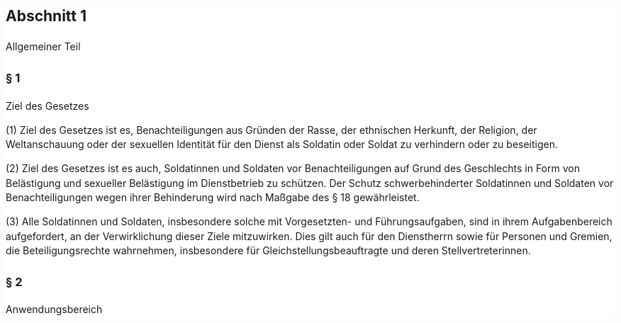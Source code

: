 <span id="BJNR190400006BJNG000100000.html"></span>

## Abschnitt 1  
Allgemeiner Teil

<span id="BJNR190400006BJNE000101310.html"></span>

### § 1  
Ziel des Gesetzes

<div>

<div class="jnhtml">

<div>

<div class="jurAbsatz">

(1) Ziel des Gesetzes ist es, Benachteiligungen aus Gründen der Rasse,
der ethnischen Herkunft, der Religion, der Weltanschauung oder der
sexuellen Identität für den Dienst als Soldatin oder Soldat zu
verhindern oder zu beseitigen.

</div>

<div class="jurAbsatz">

(2) Ziel des Gesetzes ist es auch, Soldatinnen und Soldaten vor
Benachteiligungen auf Grund des Geschlechts in Form von Belästigung und
sexueller Belästigung im Dienstbetrieb zu schützen. Der Schutz
schwerbehinderter Soldatinnen und Soldaten vor Benachteiligungen wegen
ihrer Behinderung wird nach Maßgabe des § 18 gewährleistet.

</div>

<div class="jurAbsatz">

(3) Alle Soldatinnen und Soldaten, insbesondere solche mit Vorgesetzten-
und Führungsaufgaben, sind in ihrem Aufgabenbereich aufgefordert, an der
Verwirklichung dieser Ziele mitzuwirken. Dies gilt auch für den
Dienstherrn sowie für Personen und Gremien, die Beteiligungsrechte
wahrnehmen, insbesondere für Gleichstellungsbeauftragte und deren
Stellvertreterinnen.

</div>

</div>

</div>

</div>

<span id="BJNR190400006BJNE000200000.html"></span>

### § 2  
Anwendungsbereich

<div>
